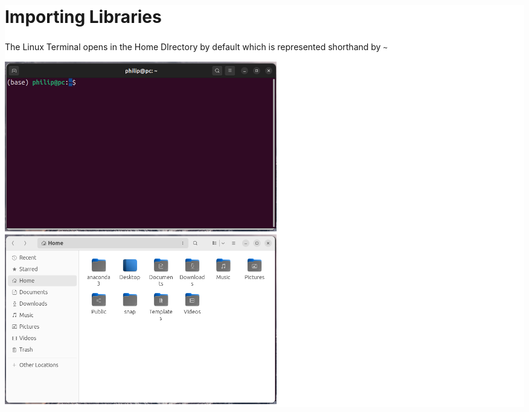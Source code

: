 # Importing Libraries

The Linux Terminal opens in the Home DIrectory by default which is represented shorthand by ```~```

<img src='images_imports/img_001.png' alt='img_001' width='450'/>

<img src='images_imports/img_002.png' alt='img_002' width='450'/>
